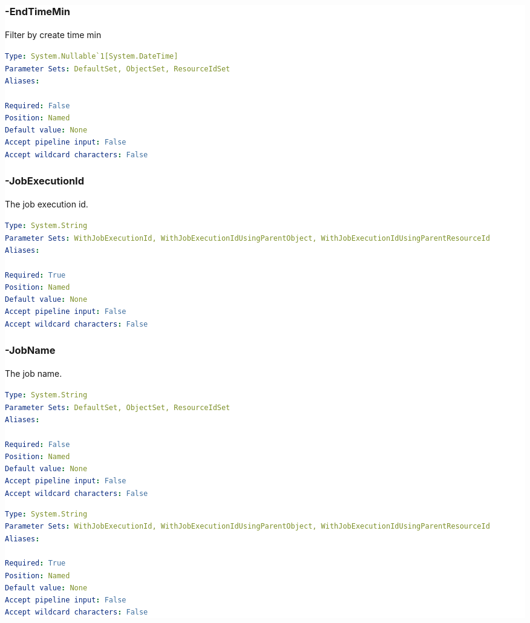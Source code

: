 ### -EndTimeMin
Filter by create time min

```yaml
Type: System.Nullable`1[System.DateTime]
Parameter Sets: DefaultSet, ObjectSet, ResourceIdSet
Aliases:

Required: False
Position: Named
Default value: None
Accept pipeline input: False
Accept wildcard characters: False
```

### -JobExecutionId
The job execution id.

```yaml
Type: System.String
Parameter Sets: WithJobExecutionId, WithJobExecutionIdUsingParentObject, WithJobExecutionIdUsingParentResourceId
Aliases:

Required: True
Position: Named
Default value: None
Accept pipeline input: False
Accept wildcard characters: False
```

### -JobName
The job name.

```yaml
Type: System.String
Parameter Sets: DefaultSet, ObjectSet, ResourceIdSet
Aliases:

Required: False
Position: Named
Default value: None
Accept pipeline input: False
Accept wildcard characters: False
```

```yaml
Type: System.String
Parameter Sets: WithJobExecutionId, WithJobExecutionIdUsingParentObject, WithJobExecutionIdUsingParentResourceId
Aliases:

Required: True
Position: Named
Default value: None
Accept pipeline input: False
Accept wildcard characters: False
```
